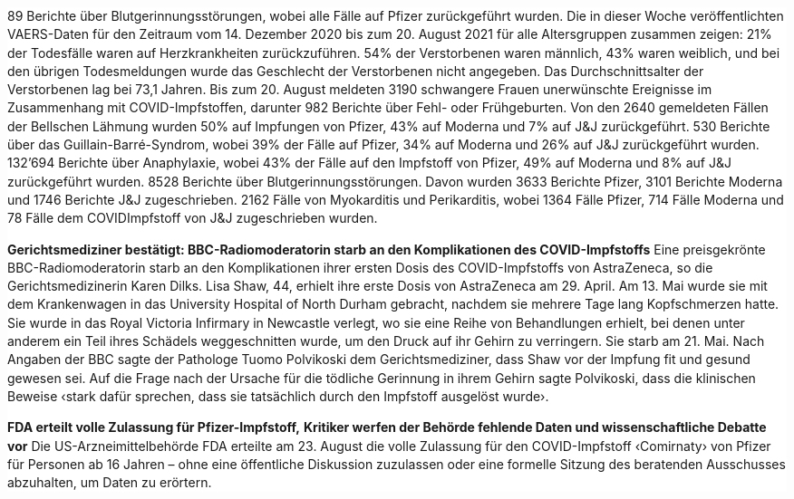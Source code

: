 89 Berichte über Blutgerinnungsstörungen, wobei alle Fälle auf Pfizer zurückgeführt wurden.
Die in dieser Woche veröffentlichten VAERS-Daten für den Zeitraum vom 14. Dezember 2020 bis zum 20. August 2021
für alle Altersgruppen zusammen zeigen:
21% der Todesfälle waren auf Herzkrankheiten zurückzuführen.
54% der Verstorbenen waren männlich, 43% waren weiblich, und bei den übrigen Todesmeldungen wurde das Geschlecht der Verstorbenen nicht angegeben.
Das Durchschnittsalter der Verstorbenen lag bei 73,1 Jahren.
Bis zum 20. August meldeten 3190 schwangere Frauen unerwünschte Ereignisse im Zusammenhang mit COVID-Impfstoffen, darunter 982 Berichte über Fehl- oder Frühgeburten.
Von den 2640 gemeldeten Fällen der Bellschen Lähmung wurden 50% auf Impfungen von Pfizer, 43% auf Moderna
und 7% auf J&J zurückgeführt.
530 Berichte über das Guillain-Barré-Syndrom, wobei 39% der Fälle auf Pfizer, 34% auf Moderna und 26% auf J&J
zurückgeführt wurden.
132’694 Berichte über Anaphylaxie, wobei 43% der Fälle auf den Impfstoff von Pfizer, 49% auf Moderna und 8% auf
J&J zurückgeführt wurden.
8528 Berichte über Blutgerinnungsstörungen. Davon wurden 3633 Berichte Pfizer, 3101 Berichte Moderna und 1746
Berichte J&J zugeschrieben.
2162 Fälle von Myokarditis und Perikarditis, wobei 1364 Fälle Pfizer, 714 Fälle Moderna und 78 Fälle dem COVIDImpfstoff von J&J zugeschrieben wurden.

**Gerichtsmediziner bestätigt: BBC-Radiomoderatorin starb an den Komplikationen des COVID-Impfstoffs**
Eine preisgekrönte BBC-Radiomoderatorin starb an den Komplikationen ihrer ersten Dosis des COVID-Impfstoffs von
AstraZeneca, so die Gerichtsmedizinerin Karen Dilks.
Lisa Shaw, 44, erhielt ihre erste Dosis von AstraZeneca am 29. April. Am 13. Mai wurde sie mit dem Krankenwagen in
das University Hospital of North Durham gebracht, nachdem sie mehrere Tage lang Kopfschmerzen hatte. Sie wurde
in das Royal Victoria Infirmary in Newcastle verlegt, wo sie eine Reihe von Behandlungen erhielt, bei denen unter
anderem ein Teil ihres Schädels weggeschnitten wurde, um den Druck auf ihr Gehirn zu verringern. Sie starb am 21.
Mai.
Nach Angaben der BBC sagte der Pathologe Tuomo Polvikoski dem Gerichtsmediziner, dass Shaw vor der Impfung fit
und gesund gewesen sei. Auf die Frage nach der Ursache für die tödliche Gerinnung in ihrem Gehirn sagte Polvikoski,
dass die klinischen Beweise ‹stark dafür sprechen, dass sie tatsächlich durch den Impfstoff ausgelöst wurde›.

**FDA erteilt volle Zulassung für Pfizer-Impfstoff,**
**Kritiker werfen der Behörde fehlende Daten und wissenschaftliche Debatte vor**
Die US-Arzneimittelbehörde FDA erteilte am 23. August die volle Zulassung für den COVID-Impfstoff ‹Comirnaty› von
Pfizer für Personen ab 16 Jahren – ohne eine öffentliche Diskussion zuzulassen oder eine formelle Sitzung des beratenden Ausschusses abzuhalten, um Daten zu erörtern.
